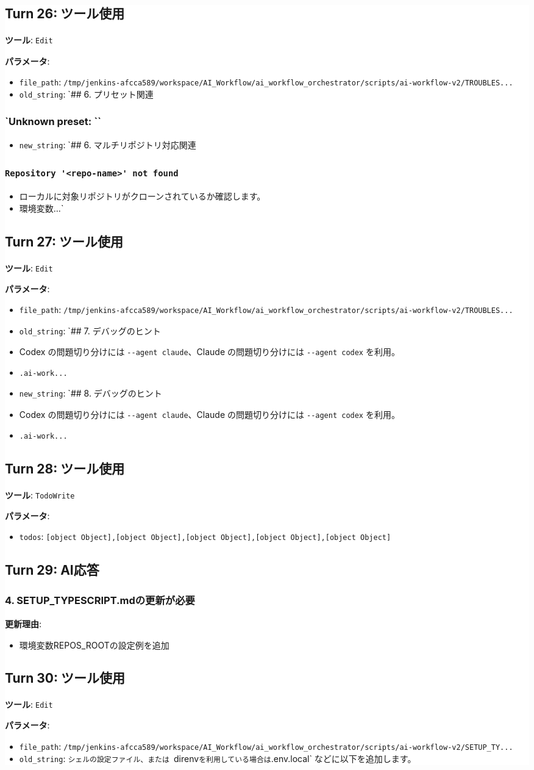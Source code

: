 ## Turn 26: ツール使用

**ツール**: `Edit`

**パラメータ**:
- `file_path`: `/tmp/jenkins-afcca589/workspace/AI_Workflow/ai_workflow_orchestrator/scripts/ai-workflow-v2/TROUBLES...`
- `old_string`: `## 6. プリセット関連

### `Unknown preset: <name>``
- `new_string`: `## 6. マルチリポジトリ対応関連

### `Repository '<repo-name>' not found`

- ローカルに対象リポジトリがクローンされているか確認します。
- 環境変数...`

## Turn 27: ツール使用

**ツール**: `Edit`

**パラメータ**:
- `file_path`: `/tmp/jenkins-afcca589/workspace/AI_Workflow/ai_workflow_orchestrator/scripts/ai-workflow-v2/TROUBLES...`
- `old_string`: `## 7. デバッグのヒント

- Codex の問題切り分けには `--agent claude`、Claude の問題切り分けには `--agent codex` を利用。
- `.ai-work...`
- `new_string`: `## 8. デバッグのヒント

- Codex の問題切り分けには `--agent claude`、Claude の問題切り分けには `--agent codex` を利用。
- `.ai-work...`

## Turn 28: ツール使用

**ツール**: `TodoWrite`

**パラメータ**:
- `todos`: `[object Object],[object Object],[object Object],[object Object],[object Object]`

## Turn 29: AI応答

### 4. SETUP_TYPESCRIPT.mdの更新が必要

**更新理由**: 
- 環境変数REPOS_ROOTの設定例を追加

## Turn 30: ツール使用

**ツール**: `Edit`

**パラメータ**:
- `file_path`: `/tmp/jenkins-afcca589/workspace/AI_Workflow/ai_workflow_orchestrator/scripts/ai-workflow-v2/SETUP_TY...`
- `old_string`: `シェルの設定ファイル、または `direnv` を利用している場合は `.env.local` などに以下を追加します。
